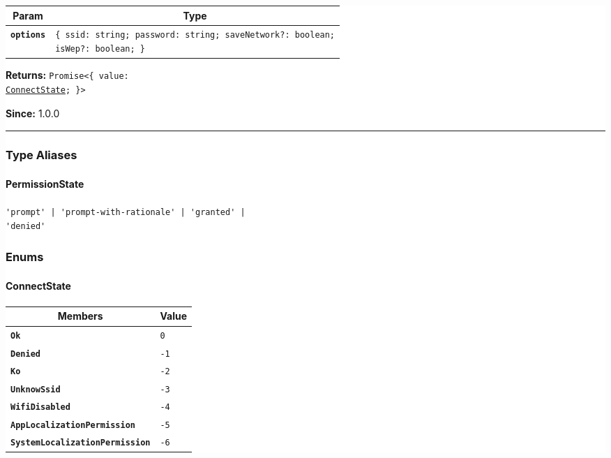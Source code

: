 | Param         | Type                                                                                     |
| ------------- | ---------------------------------------------------------------------------------------- |
| **`options`** | <code>{ ssid: string; password: string; saveNetwork?: boolean; isWep?: boolean; }</code> |

**Returns:** <code>Promise&lt;{ value: <a href="#connectstate">ConnectState</a>; }&gt;</code>

**Since:** 1.0.0

--------------------


### Type Aliases


#### PermissionState

<code>'prompt' | 'prompt-with-rationale' | 'granted' | 'denied'</code>


### Enums


#### ConnectState

| Members                            | Value           |
| ---------------------------------- | --------------- |
| **`Ok`**                           | <code>0</code>  |
| **`Denied`**                       | <code>-1</code> |
| **`Ko`**                           | <code>-2</code> |
| **`UnknowSsid`**                   | <code>-3</code> |
| **`WifiDisabled`**                 | <code>-4</code> |
| **`AppLocalizationPermission`**    | <code>-5</code> |
| **`SystemLocalizationPermission`** | <code>-6</code> |

</docgen-api>
